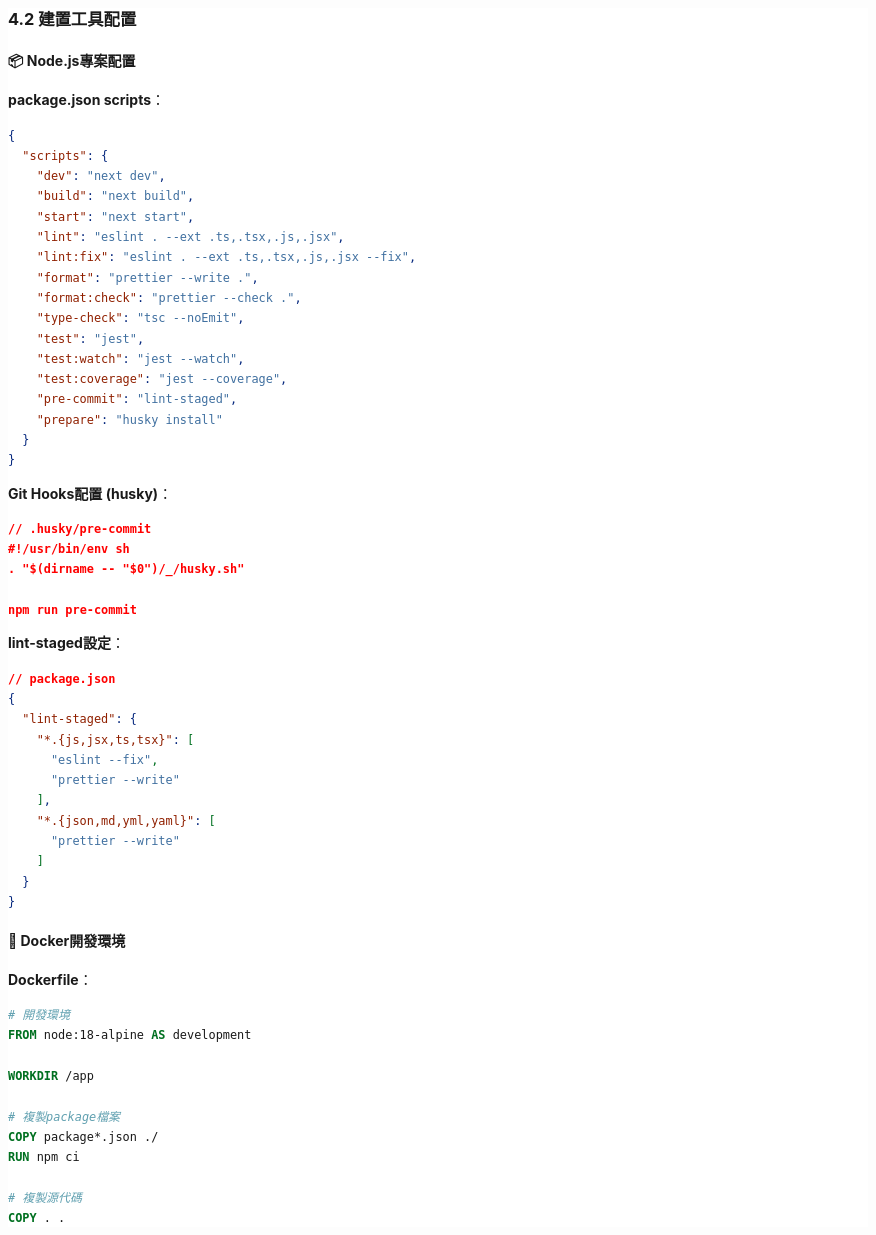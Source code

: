 ### 4.2 建置工具配置

#### 📦 Node.js專案配置

**package.json scripts**：
```json
{
  "scripts": {
    "dev": "next dev",
    "build": "next build",
    "start": "next start",
    "lint": "eslint . --ext .ts,.tsx,.js,.jsx",
    "lint:fix": "eslint . --ext .ts,.tsx,.js,.jsx --fix",
    "format": "prettier --write .",
    "format:check": "prettier --check .",
    "type-check": "tsc --noEmit",
    "test": "jest",
    "test:watch": "jest --watch",
    "test:coverage": "jest --coverage",
    "pre-commit": "lint-staged",
    "prepare": "husky install"
  }
}
```

**Git Hooks配置 (husky)**：
```json
// .husky/pre-commit
#!/usr/bin/env sh
. "$(dirname -- "$0")/_/husky.sh"

npm run pre-commit
```

**lint-staged設定**：
```json
// package.json
{
  "lint-staged": {
    "*.{js,jsx,ts,tsx}": [
      "eslint --fix",
      "prettier --write"
    ],
    "*.{json,md,yml,yaml}": [
      "prettier --write"
    ]
  }
}
```

#### 🐳 Docker開發環境

**Dockerfile**：
```dockerfile
# 開發環境
FROM node:18-alpine AS development

WORKDIR /app

# 複製package檔案
COPY package*.json ./
RUN npm ci

# 複製源代碼
COPY . .

```